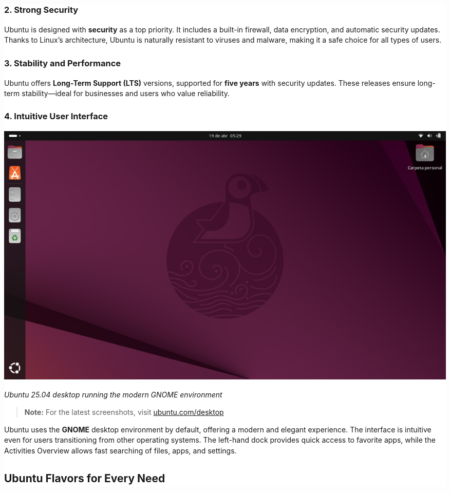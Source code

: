 ### 2. Strong Security

Ubuntu is designed with **security** as a top priority. It includes a built-in firewall, data encryption, and automatic security updates. Thanks to Linux’s architecture, Ubuntu is naturally resistant to viruses and malware, making it a safe choice for all types of users.

### 3. Stability and Performance

Ubuntu offers **Long-Term Support (LTS)** versions, supported for **five years** with security updates. These releases ensure long-term stability—ideal for businesses and users who value reliability.

### 4. Intuitive User Interface

![Ubuntu Desktop GNOME](ubuntu.png)

*Ubuntu 25.04 desktop running the modern GNOME environment*  
> **Note:** For the latest screenshots, visit [ubuntu.com/desktop](https://ubuntu.com/desktop)

Ubuntu uses the **GNOME** desktop environment by default, offering a modern and elegant experience. The interface is intuitive even for users transitioning from other operating systems. The left-hand dock provides quick access to favorite apps, while the Activities Overview allows fast searching of files, apps, and settings.

## Ubuntu Flavors for Every Need
